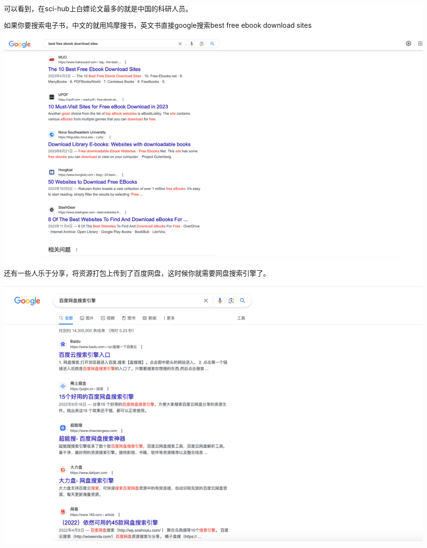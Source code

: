 
可以看到，在sci-hub上白嫖论文最多的就是中国的科研人员。

如果你要搜索电子书，中文的就用鸠摩搜书，英文书直接google搜索best free ebook download sites


![search-foreign-ebook.png](images%2Fsearch-foreign-ebook.png)


还有一些人乐于分享，将资源打包上传到了百度网盘，这时候你就需要网盘搜索引擎了。


![wangpan-search.png](images%2Fwangpan-search.png)
